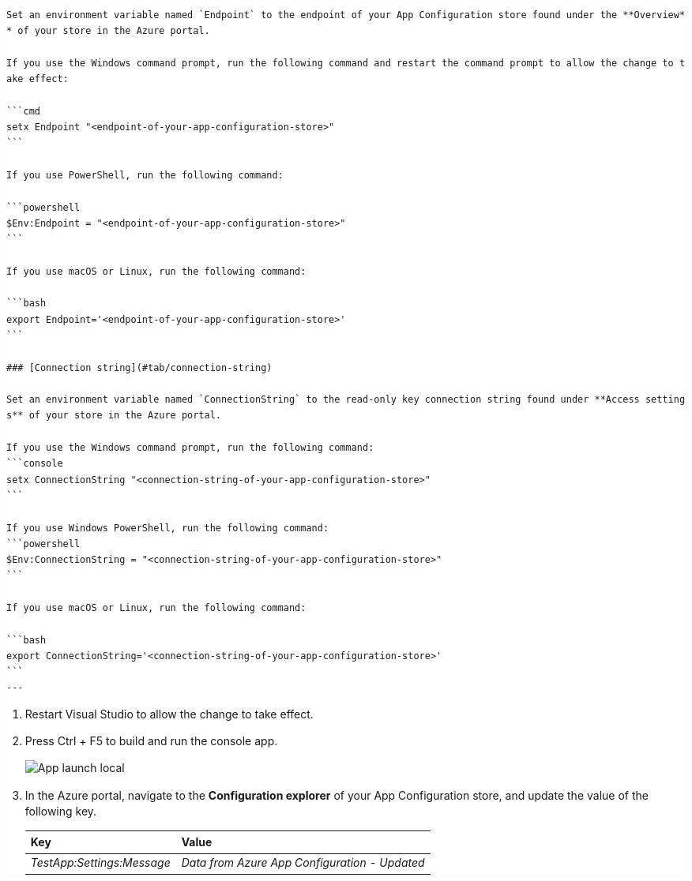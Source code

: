     Set an environment variable named `Endpoint` to the endpoint of your App Configuration store found under the **Overview** of your store in the Azure portal.

    If you use the Windows command prompt, run the following command and restart the command prompt to allow the change to take effect:

    ```cmd
    setx Endpoint "<endpoint-of-your-app-configuration-store>"
    ```

    If you use PowerShell, run the following command:

    ```powershell
    $Env:Endpoint = "<endpoint-of-your-app-configuration-store>"
    ```

    If you use macOS or Linux, run the following command:

    ```bash
    export Endpoint='<endpoint-of-your-app-configuration-store>'
    ```

    ### [Connection string](#tab/connection-string)

    Set an environment variable named `ConnectionString` to the read-only key connection string found under **Access settings** of your store in the Azure portal.

    If you use the Windows command prompt, run the following command:
    ```console
    setx ConnectionString "<connection-string-of-your-app-configuration-store>"
    ```

    If you use Windows PowerShell, run the following command:
    ```powershell
    $Env:ConnectionString = "<connection-string-of-your-app-configuration-store>"
    ```

    If you use macOS or Linux, run the following command:

    ```bash
    export ConnectionString='<connection-string-of-your-app-configuration-store>'
    ```
    ---

1. Restart Visual Studio to allow the change to take effect. 

1. Press Ctrl + F5 to build and run the console app.

    ![App launch local](./media/dotnet-app-run.png)

1. In the Azure portal, navigate to the **Configuration explorer** of your App Configuration store, and update the value of the following key.

    | Key                        | Value                                         |
    |----------------------------|-----------------------------------------------|
    | *TestApp:Settings:Message* | *Data from Azure App Configuration - Updated* |
